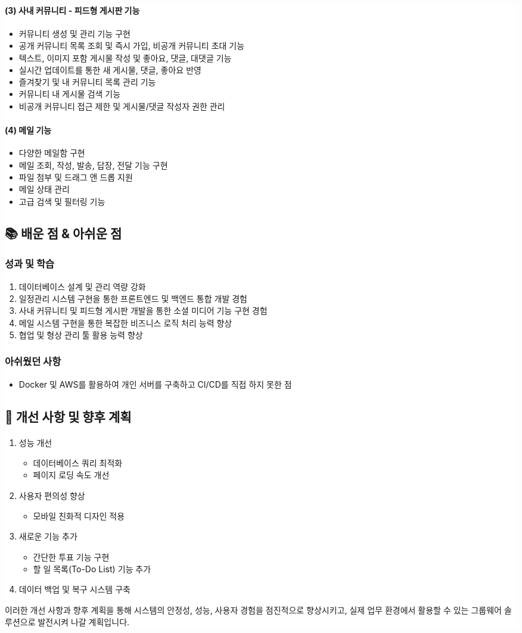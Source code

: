 #### (3) 사내 커뮤니티 - 피드형 게시판 기능
- 커뮤니티 생성 및 관리 기능 구현
- 공개 커뮤니티 목록 조회 및 즉시 가입, 비공개 커뮤니티 초대 기능
- 텍스트, 이미지 포함 게시물 작성 및 좋아요, 댓글, 대댓글 기능
- 실시간 업데이트를 통한 새 게시물, 댓글, 좋아요 반영
- 즐겨찾기 및 내 커뮤니티 목록 관리 기능
- 커뮤니티 내 게시물 검색 기능
- 비공개 커뮤니티 접근 제한 및 게시물/댓글 작성자 권한 관리

#### (4) 메일 기능
- 다양한 메일함 구현
- 메일 조회, 작성, 발송, 답장, 전달 기능 구현
- 파일 첨부 및 드래그 앤 드롭 지원
- 메일 상태 관리
- 고급 검색 및 필터링 기능

## 📚 배운 점 & 아쉬운 점

### 성과 및 학습
1. 데이터베이스 설계 및 관리 역량 강화
2. 일정관리 시스템 구현을 통한 프론트엔드 및 백엔드 통합 개발 경험
3. 사내 커뮤니티 및 피드형 게시판 개발을 통한 소셜 미디어 기능 구현 경험
4. 메일 시스템 구현을 통한 복잡한 비즈니스 로직 처리 능력 향상
5. 협업 및 형상 관리 툴 활용 능력 향상

### 아쉬웠던 사항
- Docker 및 AWS를 활용하여 개인 서버를 구축하고 CI/CD를 직접 하지 못한 점

## 🔧 개선 사항 및 향후 계획

1. 성능 개선
   - 데이터베이스 쿼리 최적화
   - 페이지 로딩 속도 개선

2. 사용자 편의성 향상
   - 모바일 친화적 디자인 적용

3. 새로운 기능 추가
   - 간단한 투표 기능 구현
   - 할 일 목록(To-Do List) 기능 추가

4. 데이터 백업 및 복구 시스템 구축

이러한 개선 사항과 향후 계획을 통해 시스템의 안정성, 성능, 사용자 경험을 점진적으로 향상시키고, 실제 업무 환경에서 활용할 수 있는 그룹웨어 솔루션으로 발전시켜 나갈 계획입니다.
